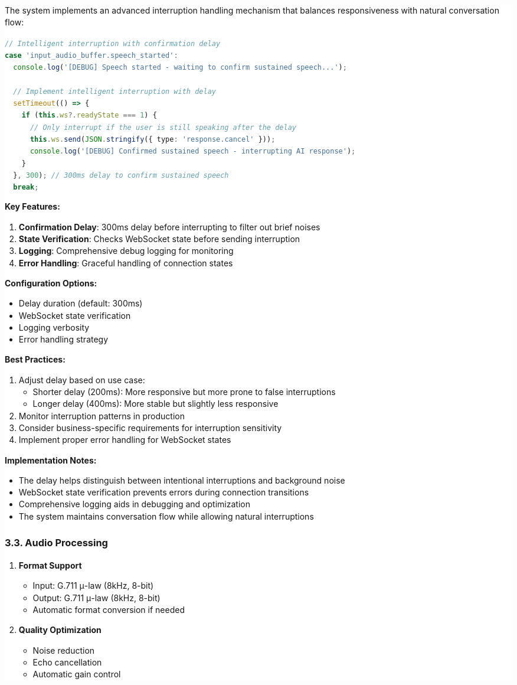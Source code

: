 The system implements an advanced interruption handling mechanism that balances responsiveness with natural conversation flow:

```typescript
// Intelligent interruption with confirmation delay
case 'input_audio_buffer.speech_started':
  console.log('[DEBUG] Speech started - waiting to confirm sustained speech...');
  
  // Implement intelligent interruption with delay
  setTimeout(() => {
    if (this.ws?.readyState === 1) {
      // Only interrupt if the user is still speaking after the delay
      this.ws.send(JSON.stringify({ type: 'response.cancel' }));
      console.log('[DEBUG] Confirmed sustained speech - interrupting AI response');
    }
  }, 300); // 300ms delay to confirm sustained speech
  break;
```

**Key Features:**
1. **Confirmation Delay**: 300ms delay before interrupting to filter out brief noises
2. **State Verification**: Checks WebSocket state before sending interruption
3. **Logging**: Comprehensive debug logging for monitoring
4. **Error Handling**: Graceful handling of connection states

**Configuration Options:**
- Delay duration (default: 300ms)
- WebSocket state verification
- Logging verbosity
- Error handling strategy

**Best Practices:**
1. Adjust delay based on use case:
   - Shorter delay (200ms): More responsive but more prone to false interruptions
   - Longer delay (400ms): More stable but slightly less responsive
2. Monitor interruption patterns in production
3. Consider business-specific requirements for interruption sensitivity
4. Implement proper error handling for WebSocket states

**Implementation Notes:**
- The delay helps distinguish between intentional interruptions and background noise
- WebSocket state verification prevents errors during connection transitions
- Comprehensive logging aids in debugging and optimization
- The system maintains conversation flow while allowing natural interruptions

### 3.3. Audio Processing

1. **Format Support**
   - Input: G.711 μ-law (8kHz, 8-bit)
   - Output: G.711 μ-law (8kHz, 8-bit)
   - Automatic format conversion if needed

2. **Quality Optimization**
   - Noise reduction
   - Echo cancellation
   - Automatic gain control
